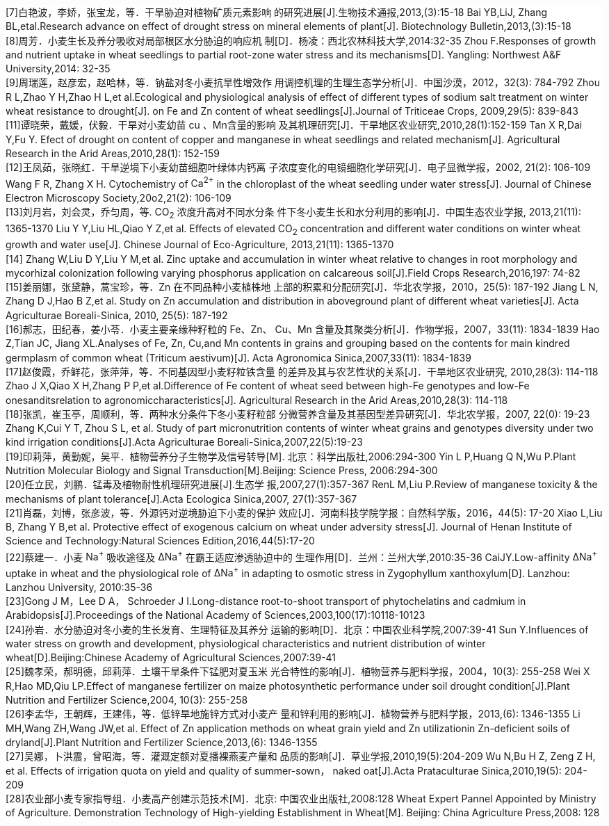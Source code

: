 [7]白艳波，李娇，张宝龙，等．干旱胁迫对植物矿质元素影响 的研究进展[J].生物技术通报,2013,(3):15-18 Bai YB,LiJ, Zhang BL,etal.Research advance on effect of drought stress on mineral elements of plant[J]. Biotechnology Bulletin,2013,(3):15-18   
[8]周芳．小麦生长及养分吸收对局部根区水分胁迫的响应机 制[D]．杨凌：西北农林科技大学,2014:32-35 Zhou F.Responses of growth and nutrient uptake in wheat seedlings to partial root-zone water stress and its mechanisms[D]. Yangling: Northwest A&F University,2014: 32-35   
[9]周瑞莲，赵彦宏，赵哈林，等．钠盐对冬小麦抗旱性增效作 用调控机理的生理生态学分析[J]．中国沙漠，2012，32(3): 784-792 Zhou R L,Zhao Y H,Zhao H L,et al.Ecological and physiological analysis of effect of different types of sodium salt treatment on winter wheat resistance to drought[J]. on Fe and Zn content of wheat seedlings[J].Journal of Triticeae Crops, 2009,29(5): 839-843   
[11]谭晓荣，戴媛，伏毅．干旱对小麦幼苗 $\mathrm { c u }$ 、Mn含量的影响 及其机理研究[J]．干旱地区农业研究,2010,28(1):152-159 Tan X R,Dai Y,Fu Y. Efect of drought on content of copper and manganese in wheat seedlings and related mechanism[J]. Agricultural Research in the Arid Areas,2010,28(1): 152-159   
[12]王凤茹，张晓红．干旱逆境下小麦幼苗细胞叶绿体内钙离 子浓度变化的电镜细胞化学研究[J]．电子显微学报，2002, 21(2): 106-109 Wang F R, Zhang X H. Cytochemistry of $\mathrm { C a } ^ { 2 + }$ in the chloroplast of the wheat seedling under water stress[J]. Journal of Chinese Electron Microscopy Society,20o2,21(2): 106-109   
[13]刘月岩，刘会灵，乔匀周，等. $\mathrm { C O } _ { 2 }$ 浓度升高对不同水分条 件下冬小麦生长和水分利用的影响[J]．中国生态农业学报, 2013,21(11): 1365-1370 Liu Y Y,Liu HL,Qiao Y Z,et al. Effects of elevated $\mathrm { C O } _ { 2 }$ concentration and different water conditions on winter wheat growth and water use[J]. Chinese Journal of Eco-Agriculture, 2013,21(11): 1365-1370   
[14] Zhang W,Liu D Y,Liu Y M,et al. Zinc uptake and accumulation in winter wheat relative to changes in root morphology and mycorhizal colonization following varying phosphorus application on calcareous soil[J].Field Crops Research,2016,197: 74-82   
[15]姜丽娜，张黛静，蒿宝珍，等．Zn 在不同品种小麦植株地 上部的积累和分配研究[J]．华北农学报，2010，25(5): 187-192 Jiang L N, Zhang D J,Hao B Z,et al. Study on Zn accumulation and distribution in aboveground plant of different wheat varieties[J]. Acta Agriculturae Boreali-Sinica, 2010, 25(5): 187-192   
[16]郝志，田纪春，姜小苓．小麦主要亲缘种籽粒的 Fe、Zn、 Cu、Mn 含量及其聚类分析[J]．作物学报，2007，33(11): 1834-1839 Hao Z,Tian JC, Jiang XL.Analyses of Fe, Zn, Cu,and Mn contents in grains and grouping based on the contents for main kindred germplasm of common wheat (Triticum aestivum)[J]. Acta Agronomica Sinica,2007,33(11): 1834-1839   
[17]赵俊霞，乔鲜花，张萍萍，等．不同基因型小麦籽粒铁含量 的差异及其与农艺性状的关系[J]．干旱地区农业研究, 2010,28(3): 114-118 Zhao J X,Qiao X H,Zhang P P,et al.Difference of Fe content of wheat seed between high-Fe genotypes and low-Fe onesanditsrelation to agronomiccharacteristics[J]. Agricultural Research in the Arid Areas,2010,28(3): 114-118   
[18]张凯，崔玉亭，周顺利，等．两种水分条件下冬小麦籽粒部 分微营养含量及其基因型差异研究[J]．华北农学报，2007, 22(0): 19-23 Zhang K,Cui Y T, Zhou S L, et al. Study of part micronutrition contents of winter wheat grains and genotypes diversity under two kind irrigation conditions[J].Acta Agriculturae Boreali-Sinica,2007,22(5):19-23   
[19]印莉萍，黄勤妮，吴平．植物营养分子生物学及信号转导[M]. 北京：科学出版社,2006:294-300 Yin L P,Huang Q N,Wu P.Plant Nutrition Molecular Biology and Signal Transduction[M].Beijing: Science Press, 2006:294-300   
[20]任立民，刘鹏．锰毒及植物耐性机理研究进展[J].生态学 报,2007,27(1):357-367 RenL M,Liu P.Review of manganese toxicity & the mechanisms of plant tolerance[J].Acta Ecologica Sinica,2007, 27(1):357-367   
[21]肖磊，刘博，张彦波，等．外源钙对逆境胁迫下小麦的保护 效应[J]．河南科技学院学报：自然科学版，2016，44(5): 17-20 Xiao L,Liu B, Zhang Y B,et al. Protective effect of exogenous calcium on wheat under adversity stress[J]. Journal of Henan Institute of Science and Technology:Natural Sciences Edition,2016,44(5):17-20   
[22]蔡建一．小麦 $\mathrm { { N a } ^ { + } }$ 吸收途径及 $\mathrm { \Delta N a } ^ { + }$ 在霸王适应渗透胁迫中的 生理作用[D]．兰州：兰州大学,2010:35-36 CaiJY.Low-affinity $\mathrm { \Delta N a } ^ { + }$ uptake in wheat and the physiological role of $\mathrm { \Delta N a } ^ { + }$ in adapting to osmotic stress in Zygophyllum xanthoxylum[D]. Lanzhou: Lanzhou University, 2010:35-36   
[23]Gong J M，Lee D A， Schroeder J I.Long-distance root-to-shoot transport of phytochelatins and cadmium in Arabidopsis[J].Proceedings of the National Academy of Sciences,2003,100(17):10118-10123   
[24]孙岩．水分胁迫对冬小麦的生长发育、生理特征及其养分 运输的影响[D]．北京：中国农业科学院,2007:39-41 Sun Y.Influences of water stress on growth and development, physiological characteristics and nutrient distribution of winter wheat[D].Beijing:Chinese Academy of Agricultural Sciences,2007:39-41   
[25]魏孝荣，郝明德，邱莉萍．土壤干旱条件下锰肥对夏玉米 光合特性的影响[J]．植物营养与肥料学报，2004，10(3): 255-258 Wei X R,Hao MD,Qiu LP.Effect of manganese fertilizer on maize photosynthetic performance under soil drought condition[J].Plant Nutrition and Fertilizer Science,2004, 10(3): 255-258   
[26]李孟华，王朝辉，王建伟，等．低锌旱地施锌方式对小麦产 量和锌利用的影响[J]．植物营养与肥料学报，2013,(6): 1346-1355 Li MH,Wang ZH,Wang JW,et al. Effect of Zn application methods on wheat grain yield and Zn utilizationin Zn-deficient soils of dryland[J].Plant Nutrition and Fertilizer Science,2013,(6): 1346-1355   
[27]吴娜，卜洪震，曾昭海，等．灌溉定额对夏播裸燕麦产量和 品质的影响[J]．草业学报,2010,19(5):204-209 Wu N,Bu H Z, Zeng Z H, et al. Effects of irrigation quota on yield and quality of summer-sown， naked oat[J].Acta Prataculturae Sinica,2010,19(5): 204-209   
[28]农业部小麦专家指导组．小麦高产创建示范技术[M]．北京: 中国农业出版社,2008:128 Wheat Expert Pannel Appointed by Ministry of Agriculture. Demonstration Technology of High-yielding Establishment in Wheat[M]. Beijing: China Agriculture Press,2008: 128   